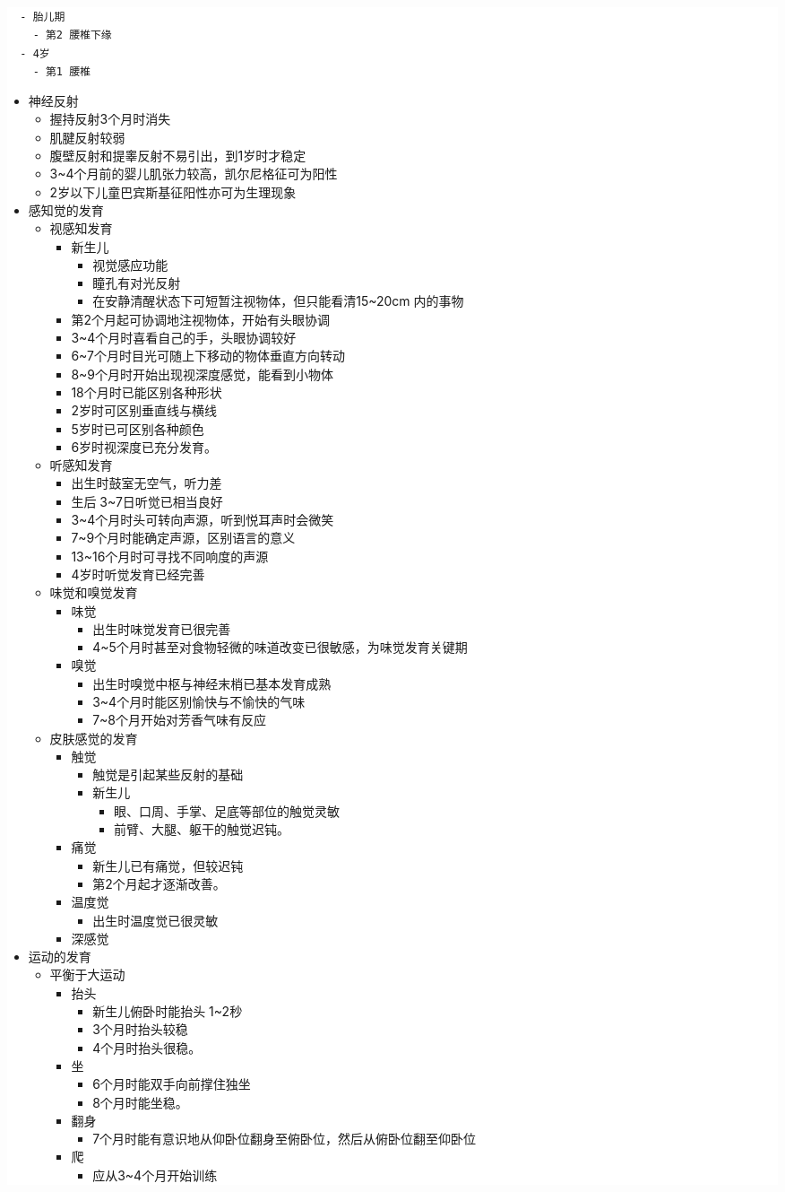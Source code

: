       - 胎儿期
        - 第2 腰椎下缘
      - 4岁
        - 第1 腰椎
  - 神经反射
    - 握持反射3个月时消失
    - 肌腱反射较弱
    - 腹壁反射和提睾反射不易引出，到1岁时才稳定
    - 3~4个月前的婴儿肌张力较高，凯尔尼格征可为阳性
    - 2岁以下儿童巴宾斯基征阳性亦可为生理现象
- 感知觉的发育
  - 视感知发育
    - 新生儿
      - 视觉感应功能
      - 瞳孔有对光反射
      - 在安静清醒状态下可短暂注视物体，但只能看清15~20cm 内的事物
    - 第2个月起可协调地注视物体，开始有头眼协调
    - 3~4个月时喜看自己的手，头眼协调较好
    - 6~7个月时目光可随上下移动的物体垂直方向转动
    - 8~9个月时开始出现视深度感觉，能看到小物体
    - 18个月时已能区别各种形状
    - 2岁时可区别垂直线与横线
    - 5岁时已可区别各种颜色
    - 6岁时视深度已充分发育。
  - 听感知发育
    - 出生时鼓室无空气，听力差
    - 生后 3~7日听觉已相当良好
    - 3~4个月时头可转向声源，听到悦耳声时会微笑
    - 7~9个月时能确定声源，区别语言的意义
    - 13~16个月时可寻找不同响度的声源
    - 4岁时听觉发育已经完善
  - 味觉和嗅觉发育
    - 味觉
      - 出生时味觉发育已很完善
      - 4~5个月时甚至对食物轻微的味道改变已很敏感，为味觉发育关键期
    - 嗅觉
      - 出生时嗅觉中枢与神经末梢已基本发育成熟
      - 3~4个月时能区别愉快与不愉快的气味
      - 7~8个月开始对芳香气味有反应
  - 皮肤感觉的发育
    - 触觉
      - 触觉是引起某些反射的基础
      - 新生儿
        - 眼、口周、手掌、足底等部位的触觉灵敏
        - 前臂、大腿、躯干的触觉迟钝。
    - 痛觉
      - 新生儿已有痛觉，但较迟钝
      - 第2个月起才逐渐改善。
    - 温度觉
      - 出生时温度觉已很灵敏
    - 深感觉
- 运动的发育
  - 平衡于大运动
    - 抬头
      - 新生儿俯卧时能抬头 1~2秒
      - 3个月时抬头较稳
      - 4个月时抬头很稳。
    - 坐
      - 6个月时能双手向前撑住独坐
      - 8个月时能坐稳。
    - 翻身
      - 7个月时能有意识地从仰卧位翻身至俯卧位，然后从俯卧位翻至仰卧位
    - 爬
      - 应从3~4个月开始训练